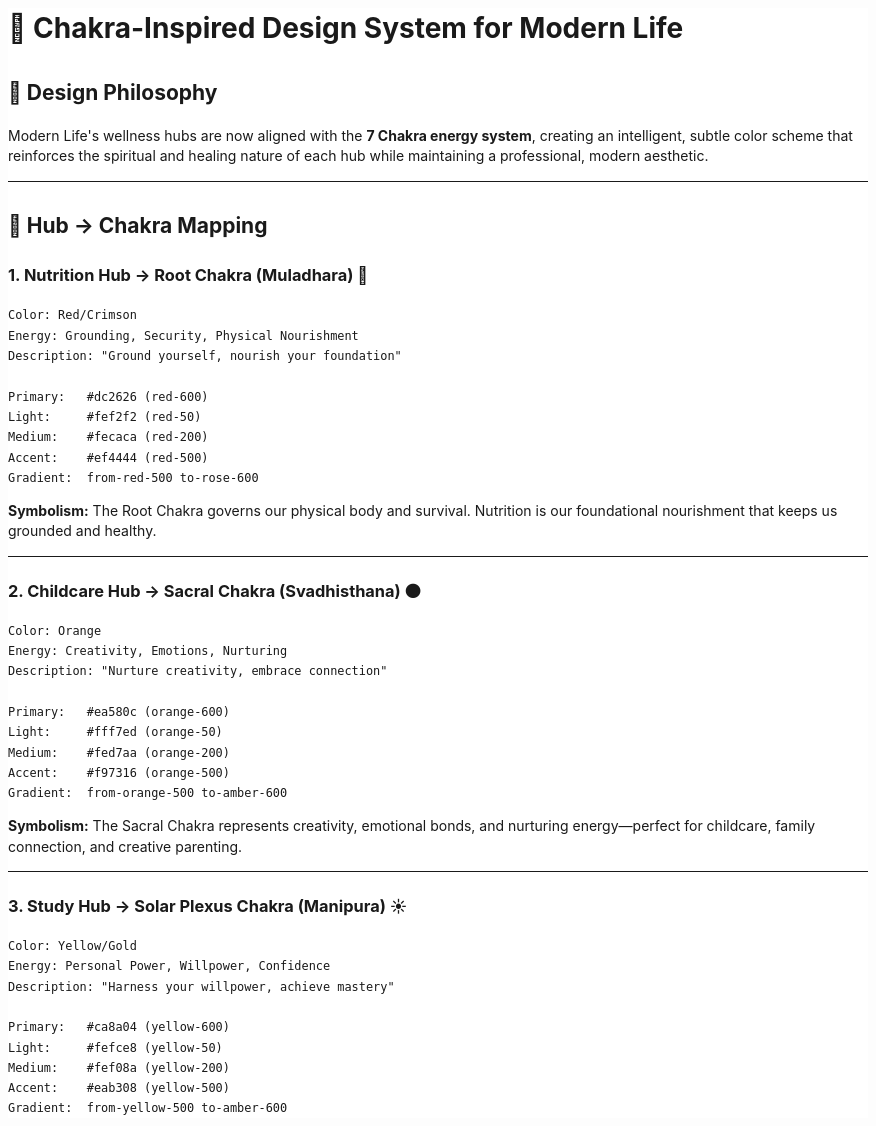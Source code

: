 # 🌈 Chakra-Inspired Design System for Modern Life

## 🎯 Design Philosophy

Modern Life's wellness hubs are now aligned with the **7 Chakra energy system**, creating an intelligent, subtle color scheme that reinforces the spiritual and healing nature of each hub while maintaining a professional, modern aesthetic.

---

## 🎨 Hub → Chakra Mapping

### **1. Nutrition Hub → Root Chakra (Muladhara) 🔴**
```
Color: Red/Crimson
Energy: Grounding, Security, Physical Nourishment
Description: "Ground yourself, nourish your foundation"

Primary:   #dc2626 (red-600)
Light:     #fef2f2 (red-50)
Medium:    #fecaca (red-200)
Accent:    #ef4444 (red-500)
Gradient:  from-red-500 to-rose-600
```

**Symbolism:** The Root Chakra governs our physical body and survival. Nutrition is our foundational nourishment that keeps us grounded and healthy.

---

### **2. Childcare Hub → Sacral Chakra (Svadhisthana) 🟠**
```
Color: Orange
Energy: Creativity, Emotions, Nurturing
Description: "Nurture creativity, embrace connection"

Primary:   #ea580c (orange-600)
Light:     #fff7ed (orange-50)
Medium:    #fed7aa (orange-200)
Accent:    #f97316 (orange-500)
Gradient:  from-orange-500 to-amber-600
```

**Symbolism:** The Sacral Chakra represents creativity, emotional bonds, and nurturing energy—perfect for childcare, family connection, and creative parenting.

---

### **3. Study Hub → Solar Plexus Chakra (Manipura) ☀️**
```
Color: Yellow/Gold
Energy: Personal Power, Willpower, Confidence
Description: "Harness your willpower, achieve mastery"

Primary:   #ca8a04 (yellow-600)
Light:     #fefce8 (yellow-50)
Medium:    #fef08a (yellow-200)
Accent:    #eab308 (yellow-500)
Gradient:  from-yellow-500 to-amber-600
```
